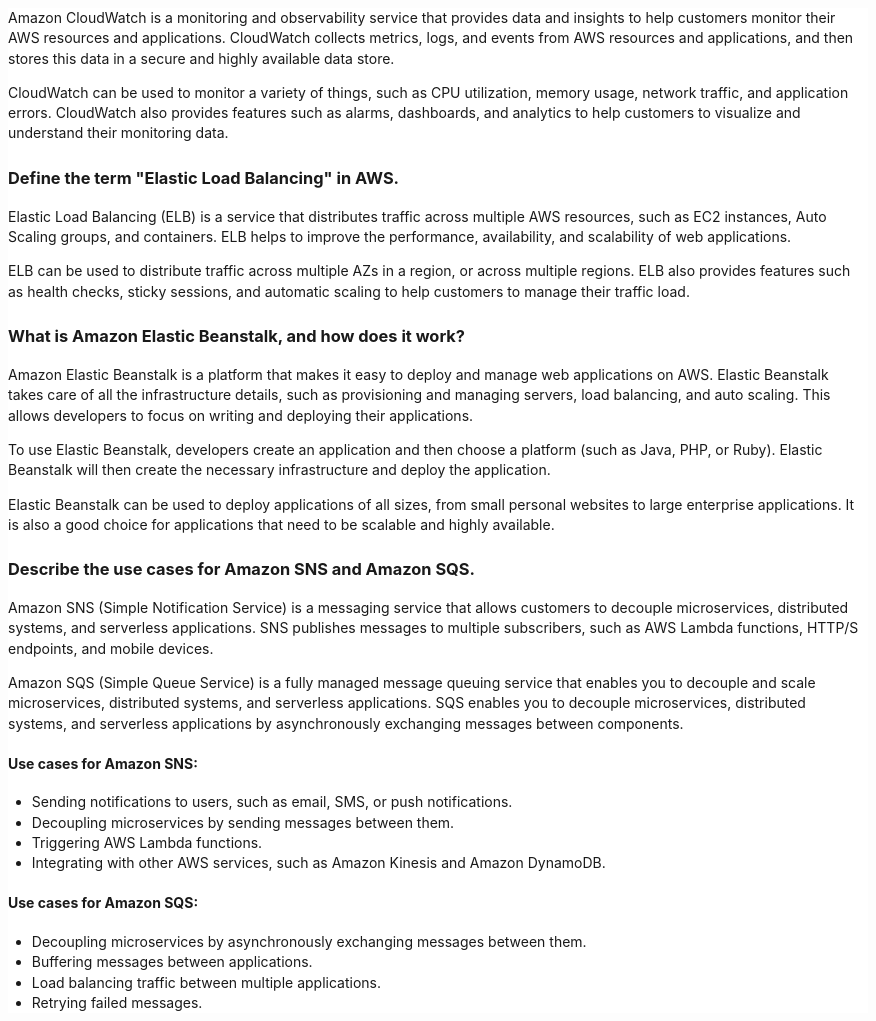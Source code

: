 Amazon CloudWatch is a monitoring and observability service that provides data and insights to help customers monitor their AWS resources and applications. CloudWatch collects metrics, logs, and events from AWS resources and applications, and then stores this data in a secure and highly available data store.

CloudWatch can be used to monitor a variety of things, such as CPU utilization, memory usage, network traffic, and application errors. CloudWatch also provides features such as alarms, dashboards, and analytics to help customers to visualize and understand their monitoring data.

### Define the term "Elastic Load Balancing" in AWS.

Elastic Load Balancing (ELB) is a service that distributes traffic across multiple AWS resources, such as EC2 instances, Auto Scaling groups, and containers. ELB helps to improve the performance, availability, and scalability of web applications.

ELB can be used to distribute traffic across multiple AZs in a region, or across multiple regions. ELB also provides features such as health checks, sticky sessions, and automatic scaling to help customers to manage their traffic load.

### What is Amazon Elastic Beanstalk, and how does it work?

Amazon Elastic Beanstalk is a platform that makes it easy to deploy and manage web applications on AWS. Elastic Beanstalk takes care of all the infrastructure details, such as provisioning and managing servers, load balancing, and auto scaling. This allows developers to focus on writing and deploying their applications.

To use Elastic Beanstalk, developers create an application and then choose a platform (such as Java, PHP, or Ruby). Elastic Beanstalk will then create the necessary infrastructure and deploy the application.

Elastic Beanstalk can be used to deploy applications of all sizes, from small personal websites to large enterprise applications. It is also a good choice for applications that need to be scalable and highly available.

### Describe the use cases for Amazon SNS and Amazon SQS.

Amazon SNS (Simple Notification Service) is a messaging service that allows customers to decouple microservices, distributed systems, and serverless applications. SNS publishes messages to multiple subscribers, such as AWS Lambda functions, HTTP/S endpoints, and mobile devices.

Amazon SQS (Simple Queue Service) is a fully managed message queuing service that enables you to decouple and scale microservices, distributed systems, and serverless applications. SQS enables you to decouple microservices, distributed systems, and serverless applications by asynchronously exchanging messages between components.

#### Use cases for Amazon SNS:

* Sending notifications to users, such as email, SMS, or push notifications.
* Decoupling microservices by sending messages between them.
* Triggering AWS Lambda functions.
* Integrating with other AWS services, such as Amazon Kinesis and Amazon DynamoDB.

#### Use cases for Amazon SQS:

* Decoupling microservices by asynchronously exchanging messages between them.
* Buffering messages between applications.
* Load balancing traffic between multiple applications.
* Retrying failed messages.
